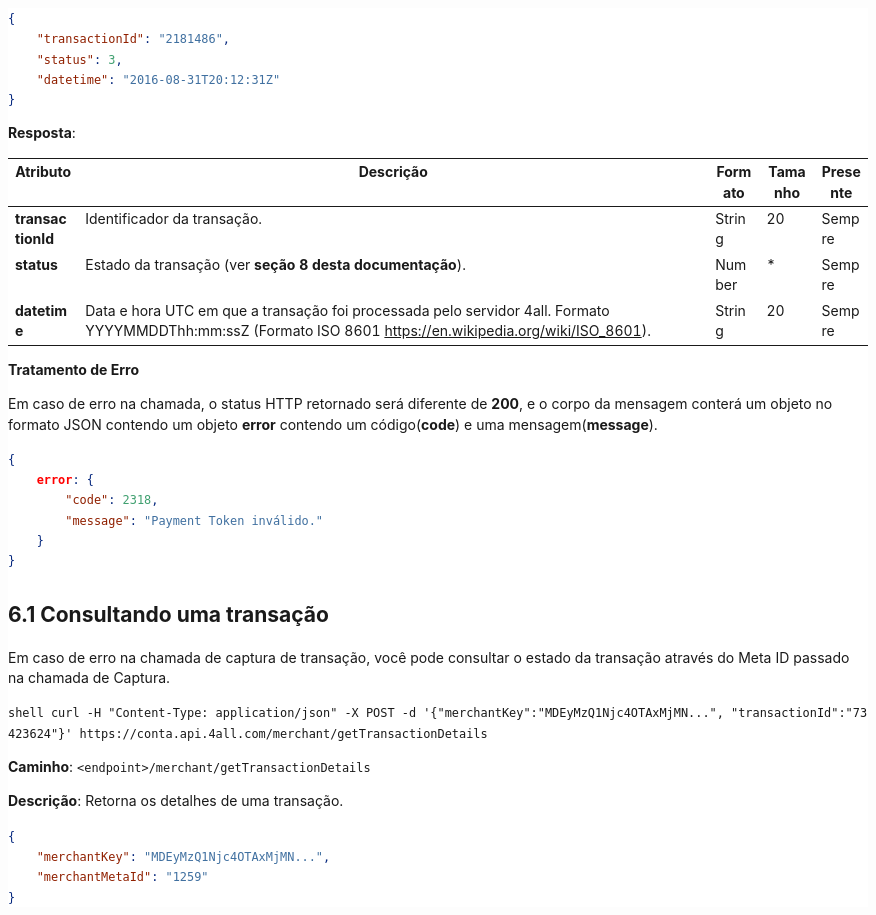 ```json
{
	"transactionId": "2181486",
	"status": 3,
	"datetime": "2016-08-31T20:12:31Z"
}
```

**Resposta**:

|Atributo        |Descrição  |Formato    |Tamanho|Presente
|----------------|-----------|-----------|-------|-------------
|**transactionId**|Identificador da transação.|String|20|Sempre
|**status**|Estado da transação (ver **seção 8 desta documentação**).|Number|*|Sempre
|**datetime**|Data e hora UTC em que a transação foi processada pelo servidor 4all. Formato YYYYMMDDThh:mm:ssZ (Formato ISO 8601 https://en.wikipedia.org/wiki/ISO_8601).|String|20|Sempre

**Tratamento de Erro**

Em caso de erro na chamada, o status HTTP retornado será diferente de **200**,  e o corpo da mensagem conterá um objeto no formato JSON contendo um objeto **error** contendo um código(**code**) e uma mensagem(**message**).

```json
{
	error: {
		"code": 2318,
		"message": "Payment Token inválido."
	}
}
```

## 6.1 Consultando uma transação
Em caso de erro na chamada de captura de transação, você pode consultar o estado da transação através do Meta ID passado na chamada de Captura.

`shell
curl -H "Content-Type: application/json"
-X POST
-d '{"merchantKey":"MDEyMzQ1Njc4OTAxMjMN...",
"transactionId":"73423624"}'
https://conta.api.4all.com/merchant/getTransactionDetails
`

**Caminho**: `<endpoint>/merchant/getTransactionDetails`

**Descrição**:  Retorna os detalhes de uma transação.


```json
{
	"merchantKey": "MDEyMzQ1Njc4OTAxMjMN...",
	"merchantMetaId": "1259"
}
```
